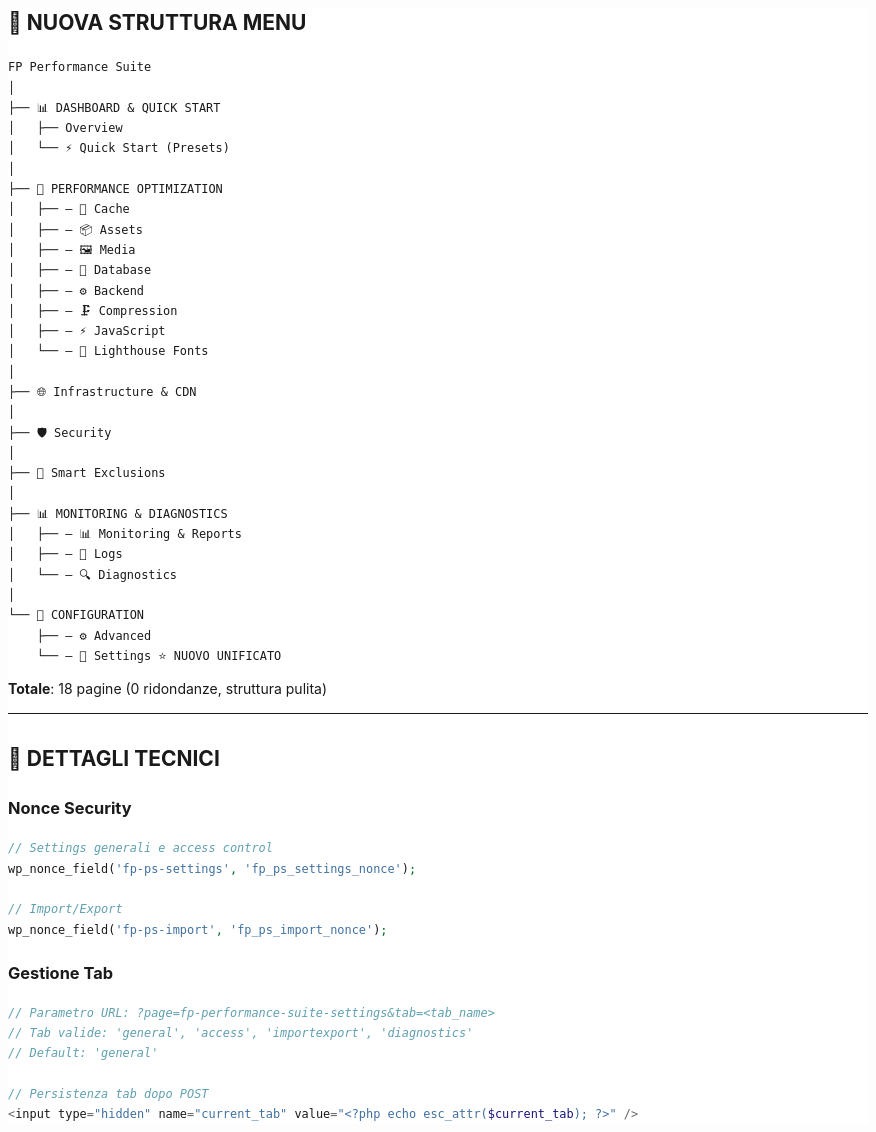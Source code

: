
## 🎨 NUOVA STRUTTURA MENU

```
FP Performance Suite
│
├── 📊 DASHBOARD & QUICK START
│   ├── Overview
│   └── ⚡ Quick Start (Presets)
│
├── 🚀 PERFORMANCE OPTIMIZATION
│   ├── — 🚀 Cache
│   ├── — 📦 Assets
│   ├── — 🖼️ Media
│   ├── — 💾 Database
│   ├── — ⚙️ Backend
│   ├── — 🗜️ Compression
│   ├── — ⚡ JavaScript
│   └── — 🎯 Lighthouse Fonts
│
├── 🌐 Infrastructure & CDN
│
├── 🛡️ Security
│
├── 🧠 Smart Exclusions
│
├── 📊 MONITORING & DIAGNOSTICS
│   ├── — 📊 Monitoring & Reports
│   ├── — 📝 Logs
│   └── — 🔍 Diagnostics
│
└── 🔧 CONFIGURATION
    ├── — ⚙️ Advanced
    └── — 🔧 Settings ⭐ NUOVO UNIFICATO
```

**Totale**: 18 pagine (0 ridondanze, struttura pulita)

---

## 🔧 DETTAGLI TECNICI

### Nonce Security
```php
// Settings generali e access control
wp_nonce_field('fp-ps-settings', 'fp_ps_settings_nonce');

// Import/Export
wp_nonce_field('fp-ps-import', 'fp_ps_import_nonce');
```

### Gestione Tab
```php
// Parametro URL: ?page=fp-performance-suite-settings&tab=<tab_name>
// Tab valide: 'general', 'access', 'importexport', 'diagnostics'
// Default: 'general'

// Persistenza tab dopo POST
<input type="hidden" name="current_tab" value="<?php echo esc_attr($current_tab); ?>" />
```

